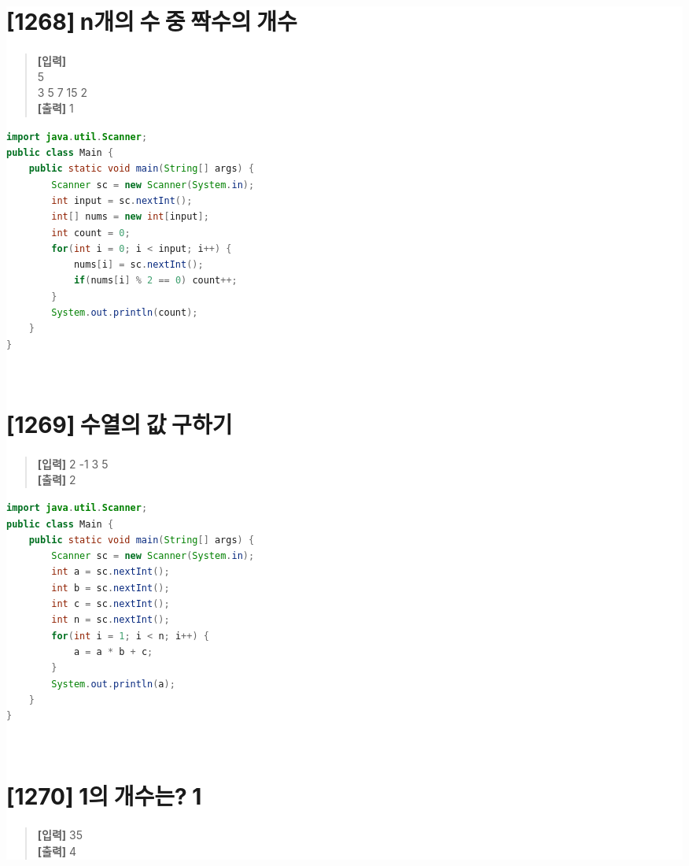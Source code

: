 # [1268] n개의 수 중 짝수의 개수
> **[입력]** <br/>
5<br/>
3 5 7 15 2<br/>
  **[출력]** 1

```java
import java.util.Scanner;
public class Main {
	public static void main(String[] args) {
		Scanner sc = new Scanner(System.in);
		int input = sc.nextInt();
		int[] nums = new int[input];
		int count = 0;
		for(int i = 0; i < input; i++) {
			nums[i] = sc.nextInt();
			if(nums[i] % 2 == 0) count++;
		}
		System.out.println(count);
	}
}
```
<br/>

# [1269] 수열의 값 구하기
> **[입력]** 2 -1 3 5 <br/>
  **[출력]** 2

```java
import java.util.Scanner;
public class Main {
	public static void main(String[] args) {
		Scanner sc = new Scanner(System.in);
		int a = sc.nextInt();
		int b = sc.nextInt();
		int c = sc.nextInt();
		int n = sc.nextInt();
		for(int i = 1; i < n; i++) {
			a = a * b + c;
		}
		System.out.println(a);
	} 
}
```
<br/>

# [1270] 1의 개수는? 1
> **[입력]** 35 <br/>
  **[출력]** 4
